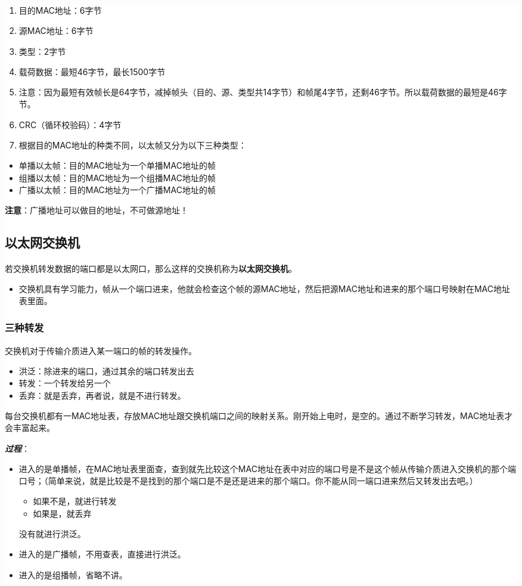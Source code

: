 



1. 目的MAC地址：6字节

2. 源MAC地址：6字节

3. 类型：2字节

4. 载荷数据：最短46字节，最长1500字节

5. 注意：因为最短有效帧长是64字节，减掉帧头（目的、源、类型共14字节）和帧尾4字节，还剩46字节。所以载荷数据的最短是46字节。



6. CRC（循环校验码）：4字节



7. 根据目的MAC地址的种类不同，以太帧又分为以下三种类型：

* 单播以太帧：目的MAC地址为一个单播MAC地址的帧
* 组播以太帧：目的MAC地址为一个组播MAC地址的帧
* 广播以太帧：目的MAC地址为一个广播MAC地址的帧

**注意**：广播地址可以做目的地址，不可做源地址！



## 以太网交换机

若交换机转发数据的端口都是以太网口，那么这样的交换机称为**以太网交换机**。



* 交换机具有学习能力，帧从一个端口进来，他就会检查这个帧的源MAC地址，然后把源MAC地址和进来的那个端口号映射在MAC地址表里面。 



### 三种转发

交换机对于传输介质进入某一端口的帧的转发操作。

* 洪泛：除进来的端口，通过其余的端口转发出去
* 转发：一个转发给另一个
* 丢弃：就是丢弃，再者说，就是不进行转发。



每台交换机都有一MAC地址表，存放MAC地址跟交换机端口之间的映射关系。刚开始上电时，是空的。通过不断学习转发，MAC地址表才会丰富起来。



***过程***：

* 进入的是单播帧，在MAC地址表里面查，查到就先比较这个MAC地址在表中对应的端口号是不是这个帧从传输介质进入交换机的那个端口号；（简单来说，就是比较是不是找到的那个端口是不是还是进来的那个端口。你不能从同一端口进来然后又转发出去吧。）

  * 如果不是，就进行转发
  * 如果是，就丢弃

  没有就进行洪泛。

* 进入的是广播帧，不用查表，直接进行洪泛。

* 进入的是组播帧，省略不讲。
